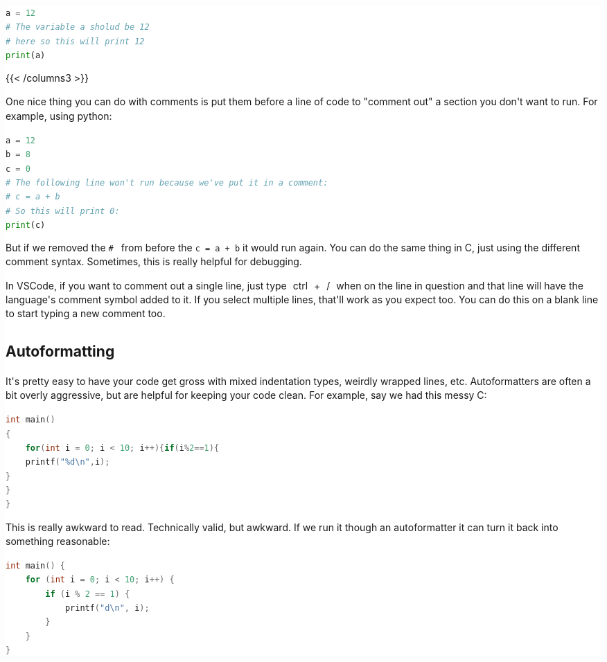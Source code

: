 ```python
a = 12
# The variable a sholud be 12 
# here so this will print 12
print(a)
```

{{< /columns3 >}}

One nice thing you can do with comments is put them before a line of code to "comment out" a section you don't want to run. For example, using python:

```python
a = 12
b = 8
c = 0
# The following line won't run because we've put it in a comment:
# c = a + b
# So this will print 0:
print(c)
```

But if we removed the `# ` from before the `c = a + b` it would run again. You can do the same thing in C, just using the different comment syntax. Sometimes, this is really helpful for debugging.

In VSCode, if you want to comment out a single line, just type <span style="border: 1px solid #fff;border-radius: 3px;padding: 4px;">ctrl</span> + <span style="border: 1px solid #fff;border-radius: 3px;padding: 4px;">/</span>  when on the line in question and that line will have the language's comment symbol added to it. If you select multiple lines, that'll work as you expect too. You can do this on a blank line to start typing a new comment too.

## Autoformatting

It's pretty easy to have your code get gross with mixed indentation types, weirdly wrapped lines, etc. Autoformatters are often a bit overly aggressive, but are helpful for keeping your code clean. For example, say we had this messy C:

```c
int main()
{
    for(int i = 0; i < 10; i++){if(i%2==1){
    printf("%d\n",i);
}
}
}
```

This is really awkward to read. Technically valid, but awkward. If we run it though an autoformatter it can turn it back into something reasonable:

```c
int main() {
    for (int i = 0; i < 10; i++) {
        if (i % 2 == 1) {
            printf("d\n", i);
        }
    }
}
```

